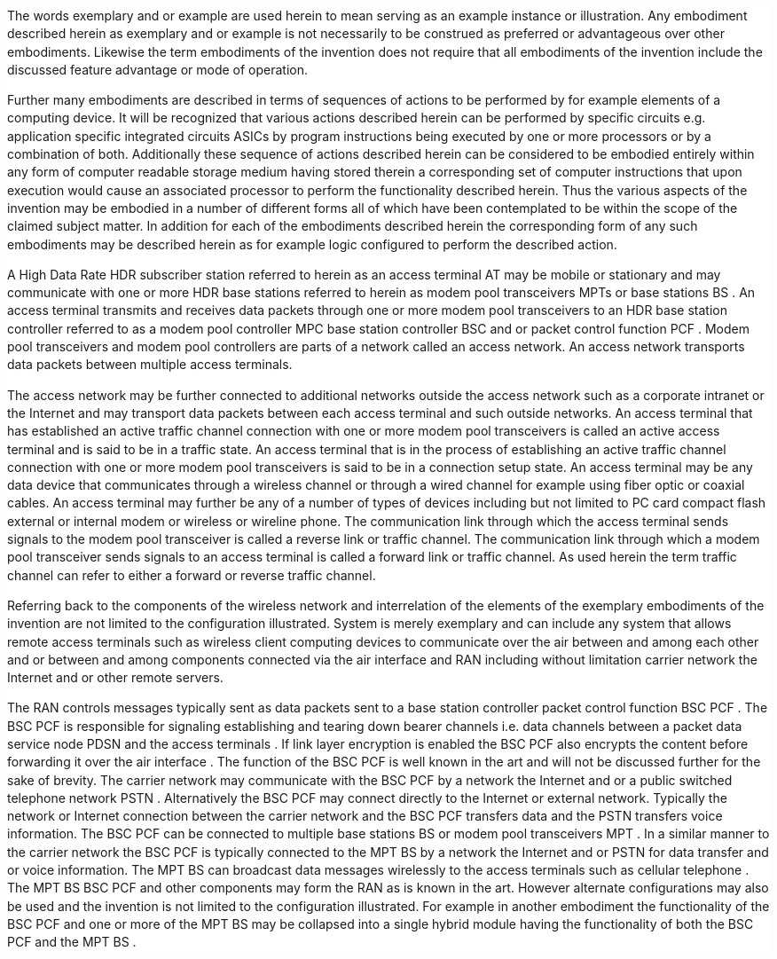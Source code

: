 The words exemplary and or example are used herein to mean serving as an example instance or illustration. Any embodiment described herein as exemplary and or example is not necessarily to be construed as preferred or advantageous over other embodiments. Likewise the term embodiments of the invention does not require that all embodiments of the invention include the discussed feature advantage or mode of operation.

Further many embodiments are described in terms of sequences of actions to be performed by for example elements of a computing device. It will be recognized that various actions described herein can be performed by specific circuits e.g. application specific integrated circuits ASICs by program instructions being executed by one or more processors or by a combination of both. Additionally these sequence of actions described herein can be considered to be embodied entirely within any form of computer readable storage medium having stored therein a corresponding set of computer instructions that upon execution would cause an associated processor to perform the functionality described herein. Thus the various aspects of the invention may be embodied in a number of different forms all of which have been contemplated to be within the scope of the claimed subject matter. In addition for each of the embodiments described herein the corresponding form of any such embodiments may be described herein as for example logic configured to perform the described action.

A High Data Rate HDR subscriber station referred to herein as an access terminal AT may be mobile or stationary and may communicate with one or more HDR base stations referred to herein as modem pool transceivers MPTs or base stations BS . An access terminal transmits and receives data packets through one or more modem pool transceivers to an HDR base station controller referred to as a modem pool controller MPC base station controller BSC and or packet control function PCF . Modem pool transceivers and modem pool controllers are parts of a network called an access network. An access network transports data packets between multiple access terminals.

The access network may be further connected to additional networks outside the access network such as a corporate intranet or the Internet and may transport data packets between each access terminal and such outside networks. An access terminal that has established an active traffic channel connection with one or more modem pool transceivers is called an active access terminal and is said to be in a traffic state. An access terminal that is in the process of establishing an active traffic channel connection with one or more modem pool transceivers is said to be in a connection setup state. An access terminal may be any data device that communicates through a wireless channel or through a wired channel for example using fiber optic or coaxial cables. An access terminal may further be any of a number of types of devices including but not limited to PC card compact flash external or internal modem or wireless or wireline phone. The communication link through which the access terminal sends signals to the modem pool transceiver is called a reverse link or traffic channel. The communication link through which a modem pool transceiver sends signals to an access terminal is called a forward link or traffic channel. As used herein the term traffic channel can refer to either a forward or reverse traffic channel.

Referring back to the components of the wireless network and interrelation of the elements of the exemplary embodiments of the invention are not limited to the configuration illustrated. System is merely exemplary and can include any system that allows remote access terminals such as wireless client computing devices to communicate over the air between and among each other and or between and among components connected via the air interface and RAN including without limitation carrier network the Internet and or other remote servers.

The RAN controls messages typically sent as data packets sent to a base station controller packet control function BSC PCF . The BSC PCF is responsible for signaling establishing and tearing down bearer channels i.e. data channels between a packet data service node PDSN and the access terminals . If link layer encryption is enabled the BSC PCF also encrypts the content before forwarding it over the air interface . The function of the BSC PCF is well known in the art and will not be discussed further for the sake of brevity. The carrier network may communicate with the BSC PCF by a network the Internet and or a public switched telephone network PSTN . Alternatively the BSC PCF may connect directly to the Internet or external network. Typically the network or Internet connection between the carrier network and the BSC PCF transfers data and the PSTN transfers voice information. The BSC PCF can be connected to multiple base stations BS or modem pool transceivers MPT . In a similar manner to the carrier network the BSC PCF is typically connected to the MPT BS by a network the Internet and or PSTN for data transfer and or voice information. The MPT BS can broadcast data messages wirelessly to the access terminals such as cellular telephone . The MPT BS BSC PCF and other components may form the RAN as is known in the art. However alternate configurations may also be used and the invention is not limited to the configuration illustrated. For example in another embodiment the functionality of the BSC PCF and one or more of the MPT BS may be collapsed into a single hybrid module having the functionality of both the BSC PCF and the MPT BS .

